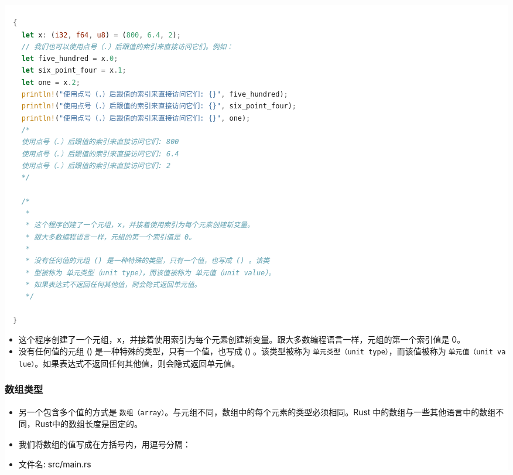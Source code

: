 ```rust

  {
    let x: (i32, f64, u8) = (800, 6.4, 2);
    // 我们也可以使用点号（.）后跟值的索引来直接访问它们。例如：
    let five_hundred = x.0;
    let six_point_four = x.1;
    let one = x.2;
    println!("使用点号（.）后跟值的索引来直接访问它们: {}", five_hundred);
    println!("使用点号（.）后跟值的索引来直接访问它们: {}", six_point_four);
    println!("使用点号（.）后跟值的索引来直接访问它们: {}", one);
    /*
    使用点号（.）后跟值的索引来直接访问它们: 800
    使用点号（.）后跟值的索引来直接访问它们: 6.4
    使用点号（.）后跟值的索引来直接访问它们: 2
    */

    /*
     * 
     * 这个程序创建了一个元组，x，并接着使用索引为每个元素创建新变量。
     * 跟大多数编程语言一样，元组的第一个索引值是 0。
     * 
     * 没有任何值的元组 () 是一种特殊的类型，只有一个值，也写成 () 。该类
     * 型被称为 单元类型（unit type），而该值被称为 单元值（unit value）。
     * 如果表达式不返回任何其他值，则会隐式返回单元值。
     */
     
  }
```
- 这个程序创建了一个元组，x，并接着使用索引为每个元素创建新变量。跟大多数编程语言一样，元组的第一个索引值是 0。
- 没有任何值的元组 () 是一种特殊的类型，只有一个值，也写成 () 。该类型被称为 `单元类型（unit type）`，而该值被称为 `单元值（unit value）`。如果表达式不返回任何其他值，则会隐式返回单元值。

### 数组类型
- 另一个包含多个值的方式是 `数组（array）`。与元组不同，数组中的每个元素的类型必须相同。Rust 中的数组与一些其他语言中的数组不同，Rust中的数组长度是固定的。

- 我们将数组的值写成在方括号内，用逗号分隔：
- 文件名: src/main.rs

